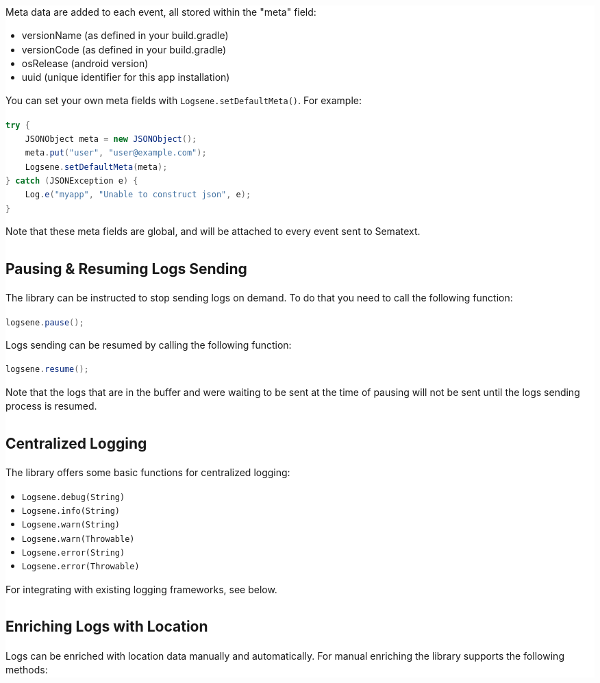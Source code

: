 Meta data are added to each event, all stored within the "meta" field:

 * versionName (as defined in your build.gradle)
 * versionCode (as defined in your build.gradle)
 * osRelease (android version)
 * uuid (unique identifier for this app installation)

You can set your own meta fields with `Logsene.setDefaultMeta()`. For example:

```java
try {
    JSONObject meta = new JSONObject();
    meta.put("user", "user@example.com");
    Logsene.setDefaultMeta(meta);
} catch (JSONException e) {
    Log.e("myapp", "Unable to construct json", e);
}
```

Note that these meta fields are global, and will be attached to every event sent to Sematext.

Pausing & Resuming Logs Sending
-------------------------------

The library can be instructed to stop sending logs on demand. To do that you need to call the following function:

```java
logsene.pause();
```

Logs sending can be resumed by calling the following function:

```java
logsene.resume();
```

Note that the logs that are in the buffer and were waiting to be sent at the time of pausing will not be sent until the logs sending process is resumed. 


Centralized Logging
-------------------

The library offers some basic functions for centralized logging:

- `Logsene.debug(String)`
- `Logsene.info(String)`
- `Logsene.warn(String)`
- `Logsene.warn(Throwable)`
- `Logsene.error(String)`
- `Logsene.error(Throwable)`

For integrating with existing logging frameworks, see below.

Enriching Logs with Location
----------------------------

Logs can be enriched with location data manually and automatically. For manual enriching the library supports the following methods:
